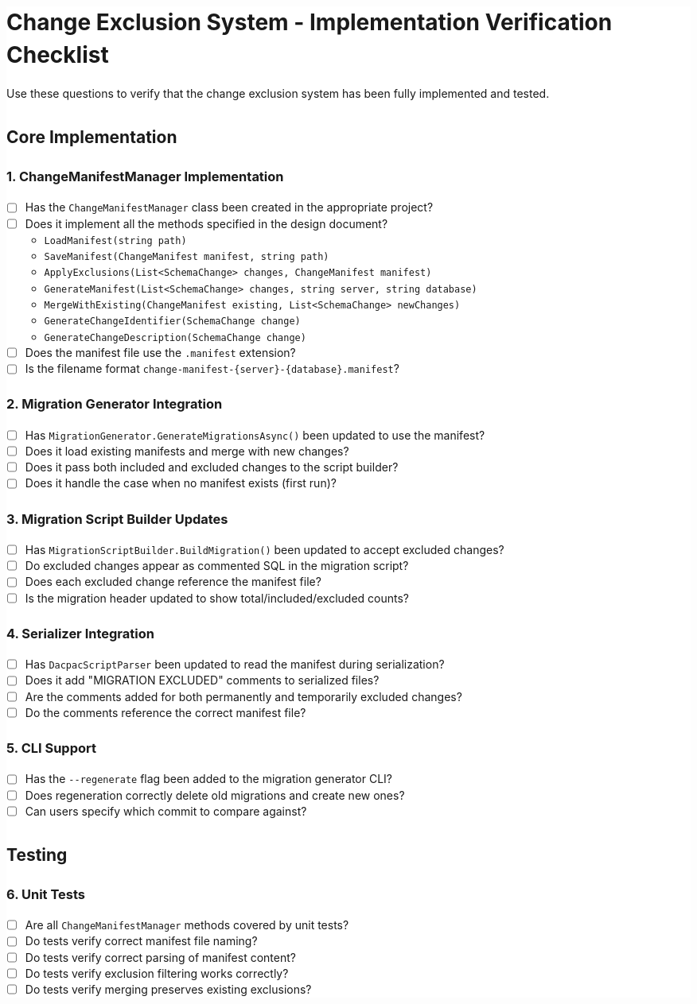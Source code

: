 # Change Exclusion System - Implementation Verification Checklist

Use these questions to verify that the change exclusion system has been fully implemented and tested.

## Core Implementation

### 1. ChangeManifestManager Implementation
- [ ] Has the `ChangeManifestManager` class been created in the appropriate project?
- [ ] Does it implement all the methods specified in the design document?
  - `LoadManifest(string path)`
  - `SaveManifest(ChangeManifest manifest, string path)`
  - `ApplyExclusions(List<SchemaChange> changes, ChangeManifest manifest)`
  - `GenerateManifest(List<SchemaChange> changes, string server, string database)`
  - `MergeWithExisting(ChangeManifest existing, List<SchemaChange> newChanges)`
  - `GenerateChangeIdentifier(SchemaChange change)`
  - `GenerateChangeDescription(SchemaChange change)`
- [ ] Does the manifest file use the `.manifest` extension?
- [ ] Is the filename format `change-manifest-{server}-{database}.manifest`?

### 2. Migration Generator Integration
- [ ] Has `MigrationGenerator.GenerateMigrationsAsync()` been updated to use the manifest?
- [ ] Does it load existing manifests and merge with new changes?
- [ ] Does it pass both included and excluded changes to the script builder?
- [ ] Does it handle the case when no manifest exists (first run)?

### 3. Migration Script Builder Updates
- [ ] Has `MigrationScriptBuilder.BuildMigration()` been updated to accept excluded changes?
- [ ] Do excluded changes appear as commented SQL in the migration script?
- [ ] Does each excluded change reference the manifest file?
- [ ] Is the migration header updated to show total/included/excluded counts?

### 4. Serializer Integration
- [ ] Has `DacpacScriptParser` been updated to read the manifest during serialization?
- [ ] Does it add "MIGRATION EXCLUDED" comments to serialized files?
- [ ] Are the comments added for both permanently and temporarily excluded changes?
- [ ] Do the comments reference the correct manifest file?

### 5. CLI Support
- [ ] Has the `--regenerate` flag been added to the migration generator CLI?
- [ ] Does regeneration correctly delete old migrations and create new ones?
- [ ] Can users specify which commit to compare against?

## Testing

### 6. Unit Tests
- [ ] Are all `ChangeManifestManager` methods covered by unit tests?
- [ ] Do tests verify correct manifest file naming?
- [ ] Do tests verify correct parsing of manifest content?
- [ ] Do tests verify exclusion filtering works correctly?
- [ ] Do tests verify merging preserves existing exclusions?
